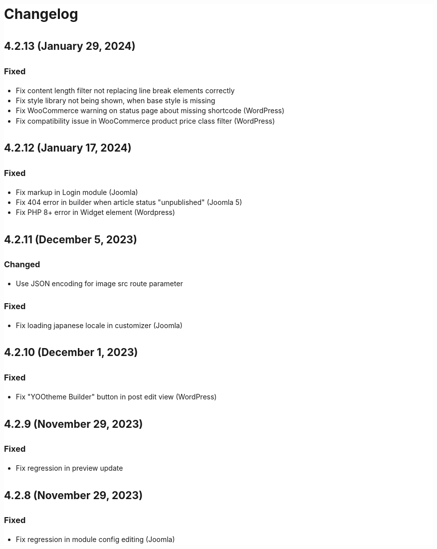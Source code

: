 # Changelog

## 4.2.13 (January 29, 2024)

### Fixed

- Fix content length filter not replacing line break elements correctly
- Fix style library not being shown, when base style is missing
- Fix WooCommerce warning on status page about missing shortcode (WordPress)
- Fix compatibility issue in WooCommerce product price class filter (WordPress)

## 4.2.12 (January 17, 2024)

### Fixed

- Fix markup in Login module (Joomla)
- Fix 404 error in builder when article status "unpublished" (Joomla 5)
- Fix PHP 8+ error in Widget element (Wordpress)

## 4.2.11 (December 5, 2023)

### Changed

- Use JSON encoding for image src route parameter

### Fixed

- Fix loading japanese locale in customizer (Joomla)

## 4.2.10 (December 1, 2023)

### Fixed

- Fix "YOOtheme Builder" button in post edit view (WordPress)

## 4.2.9 (November 29, 2023)

### Fixed

- Fix regression in preview update

## 4.2.8 (November 29, 2023)

### Fixed

- Fix regression in module config editing (Joomla)
